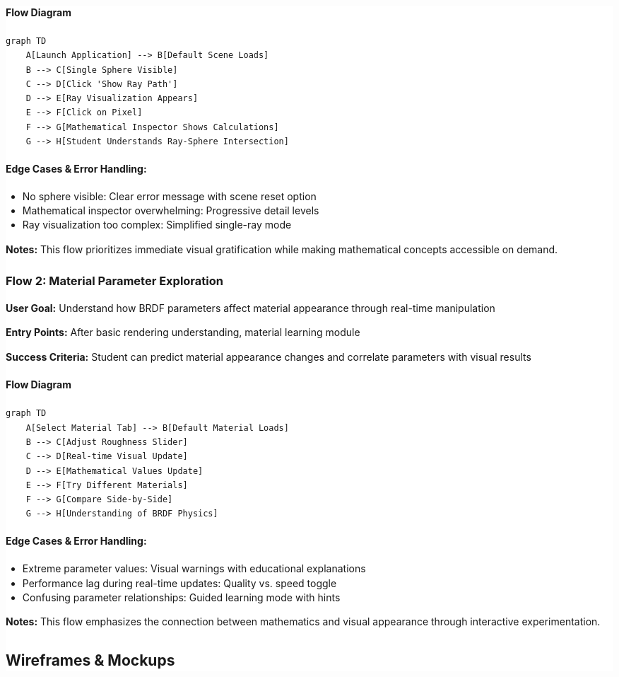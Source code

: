 #### Flow Diagram

```mermaid
graph TD
    A[Launch Application] --> B[Default Scene Loads]
    B --> C[Single Sphere Visible]
    C --> D[Click 'Show Ray Path']
    D --> E[Ray Visualization Appears]
    E --> F[Click on Pixel]
    F --> G[Mathematical Inspector Shows Calculations]
    G --> H[Student Understands Ray-Sphere Intersection]
```

#### Edge Cases & Error Handling:
- No sphere visible: Clear error message with scene reset option
- Mathematical inspector overwhelming: Progressive detail levels
- Ray visualization too complex: Simplified single-ray mode

**Notes:** This flow prioritizes immediate visual gratification while making mathematical concepts accessible on demand.

### Flow 2: Material Parameter Exploration

**User Goal:** Understand how BRDF parameters affect material appearance through real-time manipulation

**Entry Points:** After basic rendering understanding, material learning module

**Success Criteria:** Student can predict material appearance changes and correlate parameters with visual results

#### Flow Diagram

```mermaid
graph TD
    A[Select Material Tab] --> B[Default Material Loads]
    B --> C[Adjust Roughness Slider]
    C --> D[Real-time Visual Update]
    D --> E[Mathematical Values Update]
    E --> F[Try Different Materials]
    F --> G[Compare Side-by-Side]
    G --> H[Understanding of BRDF Physics]
```

#### Edge Cases & Error Handling:
- Extreme parameter values: Visual warnings with educational explanations
- Performance lag during real-time updates: Quality vs. speed toggle
- Confusing parameter relationships: Guided learning mode with hints

**Notes:** This flow emphasizes the connection between mathematics and visual appearance through interactive experimentation.

## Wireframes & Mockups
